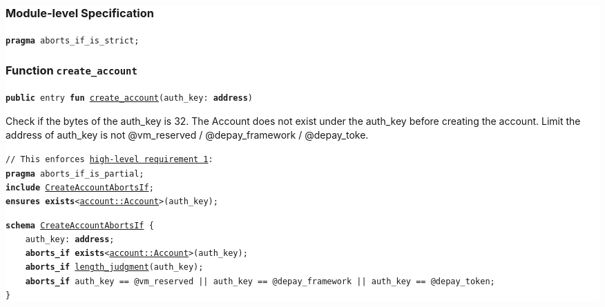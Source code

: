 </table>




<a id="module-level-spec"></a>

### Module-level Specification


<pre><code><b>pragma</b> aborts_if_is_strict;
</code></pre>



<a id="@Specification_1_create_account"></a>

### Function `create_account`


<pre><code><b>public</b> entry <b>fun</b> <a href="depay_account.md#0x1_depay_account_create_account">create_account</a>(auth_key: <b>address</b>)
</code></pre>


Check if the bytes of the auth_key is 32.
The Account does not exist under the auth_key before creating the account.
Limit the address of auth_key is not @vm_reserved / @depay_framework / @depay_toke.


<pre><code>// This enforces <a id="high-level-req-1" href="#high-level-req">high-level requirement 1</a>:
<b>pragma</b> aborts_if_is_partial;
<b>include</b> <a href="depay_account.md#0x1_depay_account_CreateAccountAbortsIf">CreateAccountAbortsIf</a>;
<b>ensures</b> <b>exists</b>&lt;<a href="account.md#0x1_account_Account">account::Account</a>&gt;(auth_key);
</code></pre>




<a id="0x1_depay_account_CreateAccountAbortsIf"></a>


<pre><code><b>schema</b> <a href="depay_account.md#0x1_depay_account_CreateAccountAbortsIf">CreateAccountAbortsIf</a> {
    auth_key: <b>address</b>;
    <b>aborts_if</b> <b>exists</b>&lt;<a href="account.md#0x1_account_Account">account::Account</a>&gt;(auth_key);
    <b>aborts_if</b> <a href="depay_account.md#0x1_depay_account_length_judgment">length_judgment</a>(auth_key);
    <b>aborts_if</b> auth_key == @vm_reserved || auth_key == @depay_framework || auth_key == @depay_token;
}
</code></pre>




<a id="0x1_depay_account_length_judgment"></a>
